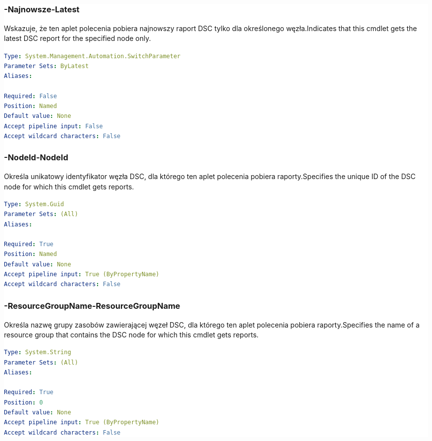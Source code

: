 ### <span data-ttu-id="f4ab3-135">-Najnowsze</span><span class="sxs-lookup"><span data-stu-id="f4ab3-135">-Latest</span></span>
<span data-ttu-id="f4ab3-136">Wskazuje, że ten aplet polecenia pobiera najnowszy raport DSC tylko dla określonego węzła.</span><span class="sxs-lookup"><span data-stu-id="f4ab3-136">Indicates that this cmdlet gets the latest DSC report for the specified node only.</span></span>

```yaml
Type: System.Management.Automation.SwitchParameter
Parameter Sets: ByLatest
Aliases:

Required: False
Position: Named
Default value: None
Accept pipeline input: False
Accept wildcard characters: False
```

### <span data-ttu-id="f4ab3-137">-NodeId</span><span class="sxs-lookup"><span data-stu-id="f4ab3-137">-NodeId</span></span>
<span data-ttu-id="f4ab3-138">Określa unikatowy identyfikator węzła DSC, dla którego ten aplet polecenia pobiera raporty.</span><span class="sxs-lookup"><span data-stu-id="f4ab3-138">Specifies the unique ID of the DSC node for which this cmdlet gets reports.</span></span>

```yaml
Type: System.Guid
Parameter Sets: (All)
Aliases:

Required: True
Position: Named
Default value: None
Accept pipeline input: True (ByPropertyName)
Accept wildcard characters: False
```

### <span data-ttu-id="f4ab3-139">-ResourceGroupName</span><span class="sxs-lookup"><span data-stu-id="f4ab3-139">-ResourceGroupName</span></span>
<span data-ttu-id="f4ab3-140">Określa nazwę grupy zasobów zawierającej węzeł DSC, dla którego ten aplet polecenia pobiera raporty.</span><span class="sxs-lookup"><span data-stu-id="f4ab3-140">Specifies the name of a resource group that contains the DSC node for which this cmdlet gets reports.</span></span>

```yaml
Type: System.String
Parameter Sets: (All)
Aliases:

Required: True
Position: 0
Default value: None
Accept pipeline input: True (ByPropertyName)
Accept wildcard characters: False
```
